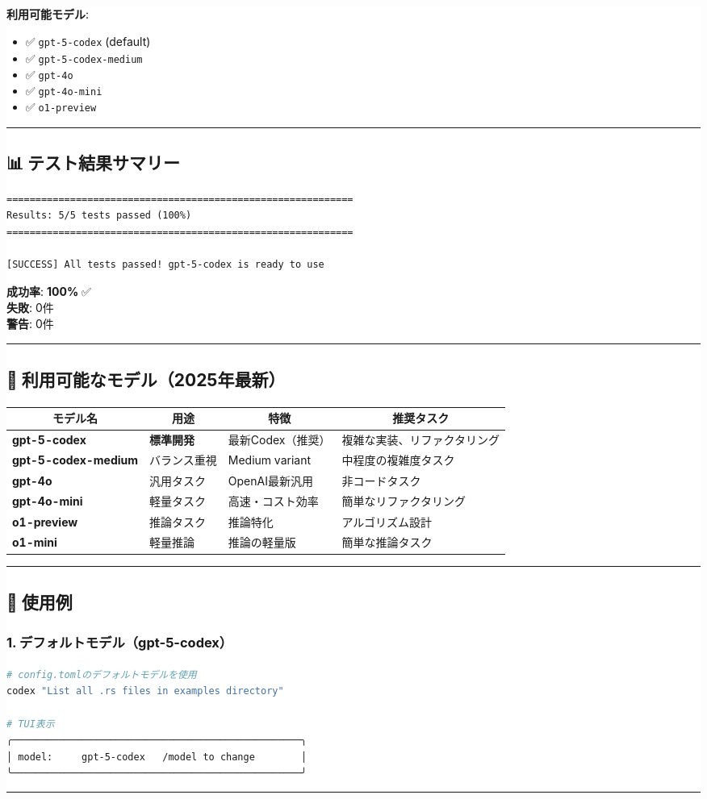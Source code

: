 **利用可能モデル**:
- ✅ `gpt-5-codex` (default)
- ✅ `gpt-5-codex-medium`
- ✅ `gpt-4o`
- ✅ `gpt-4o-mini`
- ✅ `o1-preview`

---

## 📊 テスト結果サマリー

```
============================================================
Results: 5/5 tests passed (100%)
============================================================

[SUCCESS] All tests passed! gpt-5-codex is ready to use
```

**成功率**: **100%** ✅  
**失敗**: 0件  
**警告**: 0件

---

## 🎯 利用可能なモデル（2025年最新）

| モデル名 | 用途 | 特徴 | 推奨タスク |
|---------|------|------|-----------|
| **gpt-5-codex** | **標準開発** | 最新Codex（推奨） | 複雑な実装、リファクタリング |
| **gpt-5-codex-medium** | バランス重視 | Medium variant | 中程度の複雑度タスク |
| **gpt-4o** | 汎用タスク | OpenAI最新汎用 | 非コードタスク |
| **gpt-4o-mini** | 軽量タスク | 高速・コスト効率 | 簡単なリファクタリング |
| **o1-preview** | 推論タスク | 推論特化 | アルゴリズム設計 |
| **o1-mini** | 軽量推論 | 推論の軽量版 | 簡単な推論タスク |

---

## 🚀 使用例

### 1. デフォルトモデル（gpt-5-codex）
```bash
# config.tomlのデフォルトモデルを使用
codex "List all .rs files in examples directory"

# TUI表示
╭──────────────────────────────────────────────────╮
│ model:     gpt-5-codex   /model to change        │
╰──────────────────────────────────────────────────╯
```

---